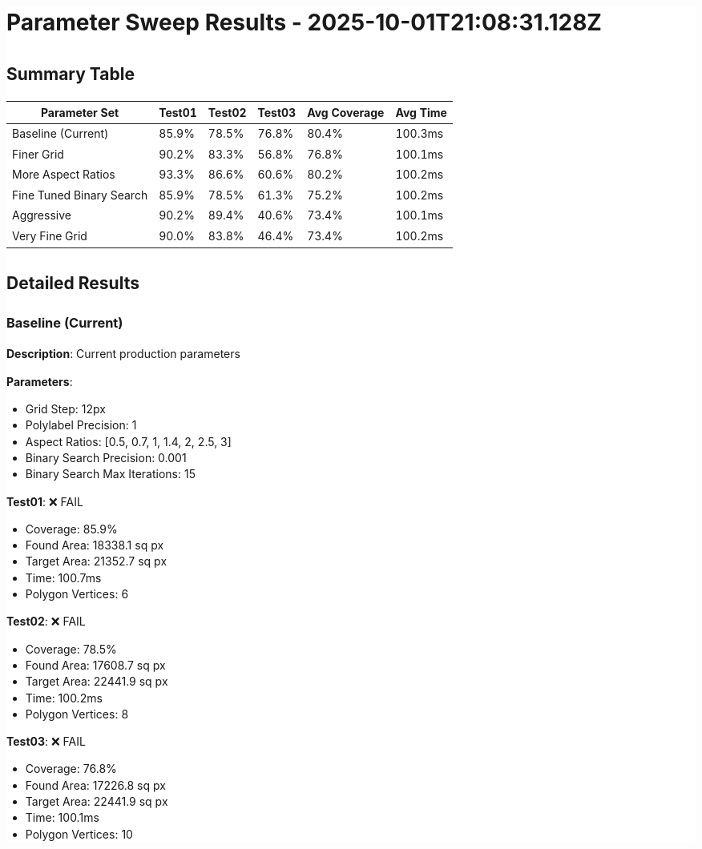 # Parameter Sweep Results - 2025-10-01T21:08:31.128Z

## Summary Table

| Parameter Set | Test01 | Test02 | Test03 | Avg Coverage | Avg Time |
|---------------|--------|--------|--------|--------------|----------|
| Baseline (Current) | 85.9% | 78.5% | 76.8% | 80.4% | 100.3ms |
| Finer Grid | 90.2% | 83.3% | 56.8% | 76.8% | 100.1ms |
| More Aspect Ratios | 93.3% | 86.6% | 60.6% | 80.2% | 100.2ms |
| Fine Tuned Binary Search | 85.9% | 78.5% | 61.3% | 75.2% | 100.2ms |
| Aggressive | 90.2% | 89.4% | 40.6% | 73.4% | 100.1ms |
| Very Fine Grid | 90.0% | 83.8% | 46.4% | 73.4% | 100.2ms |

## Detailed Results

### Baseline (Current)

**Description**: Current production parameters

**Parameters**:
- Grid Step: 12px
- Polylabel Precision: 1
- Aspect Ratios: [0.5, 0.7, 1, 1.4, 2, 2.5, 3]
- Binary Search Precision: 0.001
- Binary Search Max Iterations: 15

**Test01**: ❌ FAIL
- Coverage: 85.9%
- Found Area: 18338.1 sq px
- Target Area: 21352.7 sq px
- Time: 100.7ms
- Polygon Vertices: 6

**Test02**: ❌ FAIL
- Coverage: 78.5%
- Found Area: 17608.7 sq px
- Target Area: 22441.9 sq px
- Time: 100.2ms
- Polygon Vertices: 8

**Test03**: ❌ FAIL
- Coverage: 76.8%
- Found Area: 17226.8 sq px
- Target Area: 22441.9 sq px
- Time: 100.1ms
- Polygon Vertices: 10
